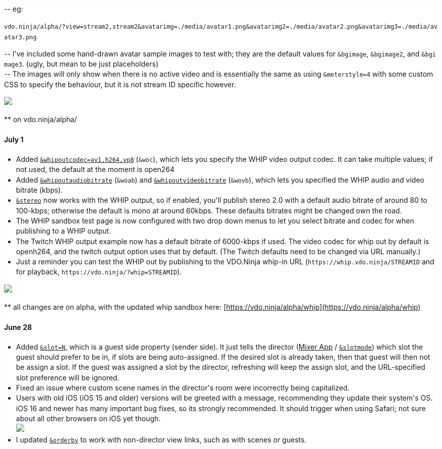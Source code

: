 \-- eg:

```
vdo.ninja/alpha/?view=stream2,stream2&avatarimg=./media/avatar1.png&avatarimg2=./media/avatar2.png&avatarimg3=./media/avatar3.png
```

\-- I've included some hand-drawn avatar sample images to test with; they are the default values for `&bgimage`, `&bgimage2`, and `&bgimage3`. (ugly, but mean to be just placeholders)\
\-- The images will only show when there is no active video and is essentially the same as using `&meterstyle=4` with some custom CSS to specify the behaviour, but it is not stream ID specific however.

![](<../.gitbook/assets/image (24) (3).png>)

\*\* on vdo.ninja/alpha/

#### July 1 <a href="#august-31" id="august-31"></a>

* Added [`&whipoutcodec=av1,h264,vp8`](../advanced-settings/whip-parameters/and-whipoutcodec.md) (`&woc`), which lets you specify the WHIP video output codec. It can take multiple values; if not used, the default at the moment is open264
* Added [`&whipoutaudiobitrate`](../advanced-settings/whip-parameters/and-whipoutaudiobitrate.md) (`&woab`) and [`&whipoutvideobitrate`](../advanced-settings/whip-parameters/and-whipoutvideobitrate.md) (`&wovb`), which lets you specified the WHIP audio and video bitrate (kbps).
* [`&stereo`](../general-settings/stereo.md) now works with the WHIP output, so if enabled, you'll publish stereo 2.0 with a default audio bitrate of around 80 to 100-kbps; otherwise the default is mono at around 60kbps. These defaults bitrates might be changed own the road.
* The WHIP sandbox test page is now configured with two drop down menus to let you select bitrate and codec for when publishing to a WHIP output.
* The Twitch WHIP output example now has a default bitrate of 6000-kbps if used. The video codec for whip out by default is openh264, and the twitch output option uses that by default. (The Twitch defaults need to be changed via URL manually.)
* Just a reminder you can test the WHIP out by publishing to the VDO.Ninja whip-in URL (`https://whip.vdo.ninja/STREAMID` and for playback, `https://vdo.ninja/?whip=STREAMID`).

![](<../.gitbook/assets/image (9) (6).png>)

\*\* all changes are on alpha, with the updated whip sandbox here: [https://vdo.ninja/alpha/whip](https://vdo.ninja/alpha/whip)

#### June 28 <a href="#august-31" id="august-31"></a>

* Added [`&slot=N`](../advanced-settings/settings-parameters/and-slot.md), which is a guest side property (sender side). It just tells the director ([Mixer App](../steves-helper-apps/mixer-app.md) / [`&slotmode`](../advanced-settings/director-parameters/and-slotmode.md)) which slot the guest should prefer to be in, if slots are being auto-assigned. If the desired slot is already taken, then that guest will then not be assign a slot. If the guest was assigned a slot by the director, refreshing will keep the assign slot, and the URL-specified slot preference will be ignored.
* Fixed an issue where custom scene names in the director's room were incorrectly being capitalized.
* Users with old iOS (iOS 15 and older) versions will be greeted with a message, recommending they update their system's OS. iOS 16 and newer has many important bug fixes, so its strongly recommended. It should trigger when using Safari; not sure about all other browsers on iOS yet though.\
  ![](<../.gitbook/assets/image (5) (2) (1).png>)
*   I updated [`&orderby`](../newly-added-parameters/and-orderby.md) to work with non-director view links, such as with scenes or guests.
